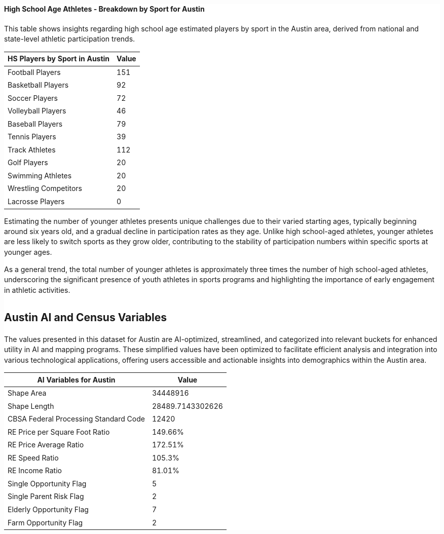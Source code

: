 #### High School Age Athletes - Breakdown by Sport for Austin

This table shows insights regarding high school age estimated players by sport in the Austin area, derived from national and state-level athletic participation trends. 

| HS Players by Sport in Austin | Value |
|-------------|-------|
| Football Players | 151 |
| Basketball Players | 92 |
| Soccer Players | 72 |
| Volleyball Players | 46 |
| Baseball Players | 79 |
| Tennis Players | 39 |
| Track Athletes | 112 |
| Golf Players | 20 |
| Swimming Athletes | 20 |
| Wrestling Competitors | 20 |
| Lacrosse Players | 0 |

Estimating the number of younger athletes presents unique challenges due to their varied starting ages, typically beginning around six years old, and a gradual decline in participation rates as they age. Unlike high school-aged athletes, younger athletes are less likely to switch sports as they grow older, contributing to the stability of participation numbers within specific sports at younger ages.  

As a general trend, the total number of younger athletes is approximately three times the number of high school-aged athletes, underscoring the significant presence of youth athletes in sports programs and highlighting the importance of early engagement in athletic activities.

## Austin AI and Census Variables

The values presented in this dataset for Austin are AI-optimized, streamlined, and categorized into relevant buckets for enhanced utility in AI and mapping programs. These simplified values have been optimized to facilitate efficient analysis and integration into various technological applications, offering users accessible and actionable insights into demographics within the Austin area.

| AI Variables for Austin | Value |
|-------------|-------|
| Shape Area | 34448916 |
| Shape Length | 28489.7143302626 |
| CBSA Federal Processing Standard Code | 12420 |
| RE Price per Square Foot Ratio | 149.66% |
| RE Price Average Ratio | 172.51% |
| RE Speed Ratio | 105.3% |
| RE Income Ratio | 81.01% |
| Single Opportunity Flag | 5 |
| Single Parent Risk Flag | 2 |
| Elderly Opportunity Flag | 7 |
| Farm Opportunity Flag | 2 |